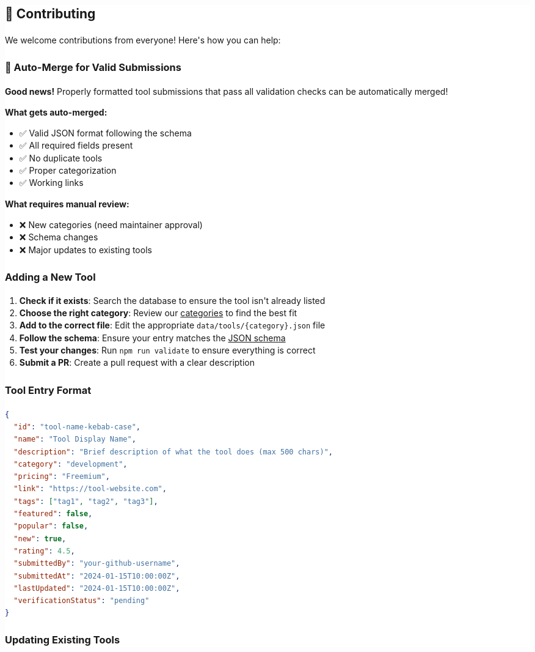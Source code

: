 ## 🤝 Contributing

We welcome contributions from everyone! Here's how you can help:

### 🚀 Auto-Merge for Valid Submissions

**Good news!** Properly formatted tool submissions that pass all validation checks can be automatically merged! 

**What gets auto-merged:**
- ✅ Valid JSON format following the schema
- ✅ All required fields present
- ✅ No duplicate tools
- ✅ Proper categorization
- ✅ Working links

**What requires manual review:**
- ❌ New categories (need maintainer approval)
- ❌ Schema changes
- ❌ Major updates to existing tools

### Adding a New Tool

1. **Check if it exists**: Search the database to ensure the tool isn't already listed
2. **Choose the right category**: Review our [categories](docs/CATEGORIES.md) to find the best fit
3. **Add to the correct file**: Edit the appropriate `data/tools/{category}.json` file
4. **Follow the schema**: Ensure your entry matches the [JSON schema](data/schema.json)
5. **Test your changes**: Run `npm run validate` to ensure everything is correct
6. **Submit a PR**: Create a pull request with a clear description

### Tool Entry Format

```json
{
  "id": "tool-name-kebab-case",
  "name": "Tool Display Name",
  "description": "Brief description of what the tool does (max 500 chars)",
  "category": "development",
  "pricing": "Freemium",
  "link": "https://tool-website.com",
  "tags": ["tag1", "tag2", "tag3"],
  "featured": false,
  "popular": false,
  "new": true,
  "rating": 4.5,
  "submittedBy": "your-github-username",
  "submittedAt": "2024-01-15T10:00:00Z",
  "lastUpdated": "2024-01-15T10:00:00Z",
  "verificationStatus": "pending"
}
```

### Updating Existing Tools
